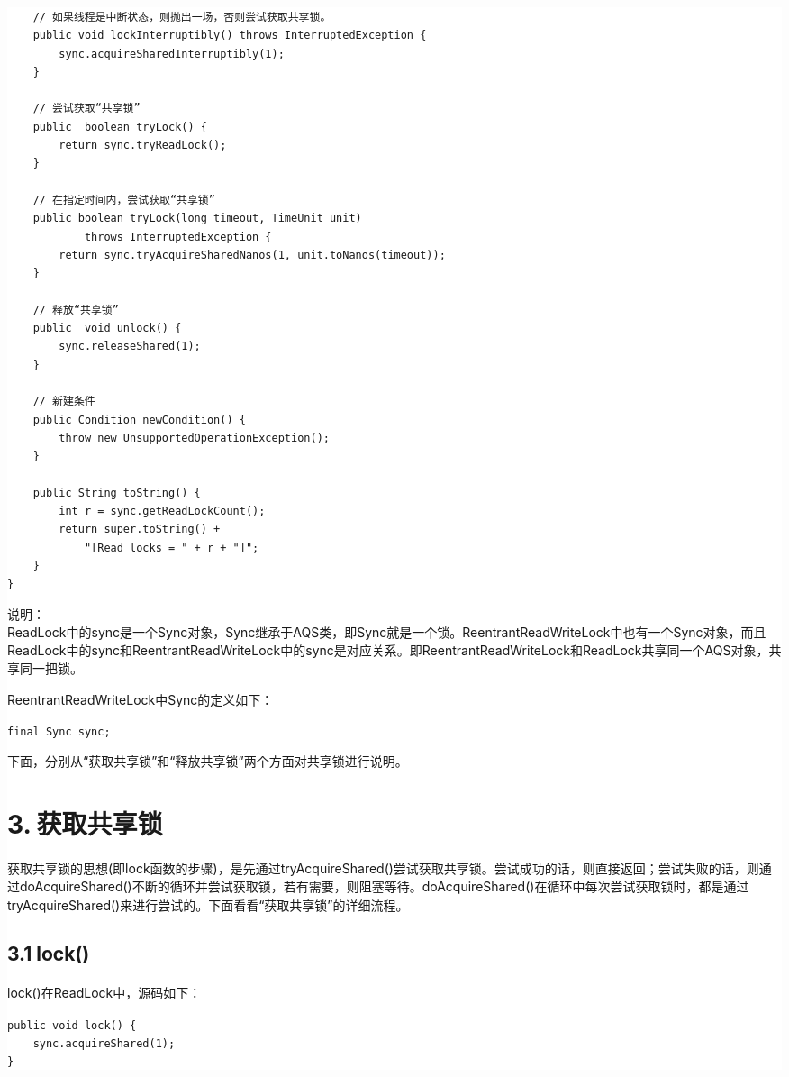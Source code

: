         // 如果线程是中断状态，则抛出一场，否则尝试获取共享锁。
        public void lockInterruptibly() throws InterruptedException {
            sync.acquireSharedInterruptibly(1);
        }

        // 尝试获取“共享锁”
        public  boolean tryLock() {
            return sync.tryReadLock();
        }

        // 在指定时间内，尝试获取“共享锁”
        public boolean tryLock(long timeout, TimeUnit unit)
                throws InterruptedException {
            return sync.tryAcquireSharedNanos(1, unit.toNanos(timeout));
        }

        // 释放“共享锁”
        public  void unlock() {
            sync.releaseShared(1);
        }

        // 新建条件
        public Condition newCondition() {
            throw new UnsupportedOperationException();
        }

        public String toString() {
            int r = sync.getReadLockCount();
            return super.toString() +
                "[Read locks = " + r + "]";
        }
    }

说明：  
ReadLock中的sync是一个Sync对象，Sync继承于AQS类，即Sync就是一个锁。ReentrantReadWriteLock中也有一个Sync对象，而且ReadLock中的sync和ReentrantReadWriteLock中的sync是对应关系。即ReentrantReadWriteLock和ReadLock共享同一个AQS对象，共享同一把锁。

ReentrantReadWriteLock中Sync的定义如下：

    final Sync sync;

下面，分别从“获取共享锁”和“释放共享锁”两个方面对共享锁进行说明。

 
<a name="anchor3"></a>
# 3. 获取共享锁

获取共享锁的思想(即lock函数的步骤)，是先通过tryAcquireShared()尝试获取共享锁。尝试成功的话，则直接返回；尝试失败的话，则通过doAcquireShared()不断的循环并尝试获取锁，若有需要，则阻塞等待。doAcquireShared()在循环中每次尝试获取锁时，都是通过tryAcquireShared()来进行尝试的。下面看看“获取共享锁”的详细流程。

## 3.1 lock()

lock()在ReadLock中，源码如下：

    public void lock() {
        sync.acquireShared(1);
    }
